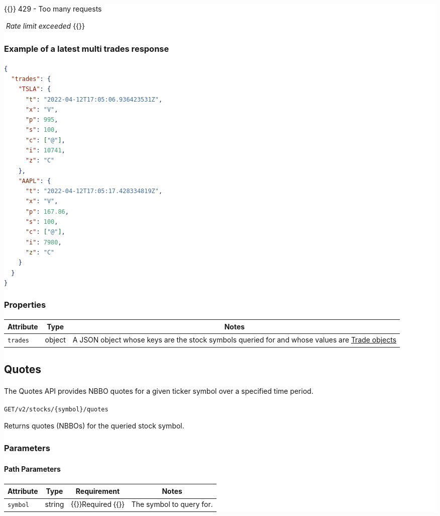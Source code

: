 {{<hint warning>}}
429 - Too many requests

​ _Rate limit exceeded_
{{</hint>}}

### Example of a latest multi trades response

```json
{
  "trades": {
    "TSLA": {
      "t": "2022-04-12T17:05:06.936423531Z",
      "x": "V",
      "p": 995,
      "s": 100,
      "c": ["@"],
      "i": 10741,
      "z": "C"
    },
    "AAPL": {
      "t": "2022-04-12T17:05:17.428334819Z",
      "x": "V",
      "p": 167.86,
      "s": 100,
      "c": ["@"],
      "i": 7980,
      "z": "C"
    }
  }
}
```

### Properties

| Attribute | Type   | Notes                                                                                                   |
| --------- | ------ | ------------------------------------------------------------------------------------------------------- |
| `trades`  | object | A JSON object whose keys are the stock symbols queried for and whose values are [Trade objects](#trade) |

## **Quotes**

The Quotes API provides NBBO quotes for a given ticker symbol over a specified time period.

`GET/v2/stocks/{symbol}/quotes`

Returns quotes (NBBOs) for the queried stock symbol.

### Parameters

#### Path Parameters

| Attribute | Type   | Requirement                           | Notes                    |
| --------- | ------ | ------------------------------------- | ------------------------ |
| `symbol`  | string | {{<hint danger>}}Required {{</hint>}} | The symbol to query for. |

